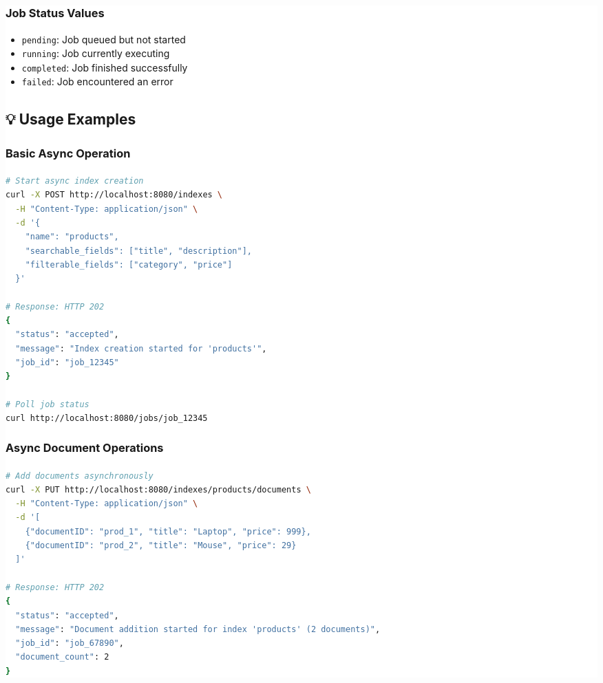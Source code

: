 ### Job Status Values

- `pending`: Job queued but not started
- `running`: Job currently executing
- `completed`: Job finished successfully
- `failed`: Job encountered an error

## 💡 Usage Examples

### Basic Async Operation

```bash
# Start async index creation
curl -X POST http://localhost:8080/indexes \
  -H "Content-Type: application/json" \
  -d '{
    "name": "products",
    "searchable_fields": ["title", "description"],
    "filterable_fields": ["category", "price"]
  }'

# Response: HTTP 202
{
  "status": "accepted",
  "message": "Index creation started for 'products'",
  "job_id": "job_12345"
}

# Poll job status
curl http://localhost:8080/jobs/job_12345
```

### Async Document Operations

```bash
# Add documents asynchronously
curl -X PUT http://localhost:8080/indexes/products/documents \
  -H "Content-Type: application/json" \
  -d '[
    {"documentID": "prod_1", "title": "Laptop", "price": 999},
    {"documentID": "prod_2", "title": "Mouse", "price": 29}
  ]'

# Response: HTTP 202
{
  "status": "accepted",
  "message": "Document addition started for index 'products' (2 documents)",
  "job_id": "job_67890",
  "document_count": 2
}
```
